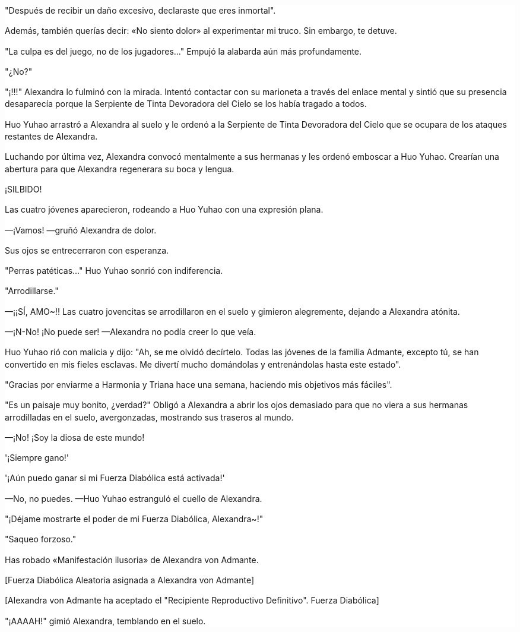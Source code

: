 "Después de recibir un daño excesivo, declaraste que eres inmortal".

Además, también querías decir: «No siento dolor» al experimentar mi truco. Sin embargo, te detuve.

"La culpa es del juego, no de los jugadores..." Empujó la alabarda aún más profundamente.

"¿No?"

"¡!!!" Alexandra lo fulminó con la mirada. Intentó contactar con su marioneta a través del enlace mental y sintió que su presencia desaparecía porque la Serpiente de Tinta Devoradora del Cielo se los había tragado a todos.

Huo Yuhao arrastró a Alexandra al suelo y le ordenó a la Serpiente de Tinta Devoradora del Cielo que se ocupara de los ataques restantes de Alexandra.

Luchando por última vez, Alexandra convocó mentalmente a sus hermanas y les ordenó emboscar a Huo Yuhao. Crearían una abertura para que Alexandra regenerara su boca y lengua.

¡SILBIDO!

Las cuatro jóvenes aparecieron, rodeando a Huo Yuhao con una expresión plana.

—¡Vamos! —gruñó Alexandra de dolor.

Sus ojos se entrecerraron con esperanza.

"Perras patéticas..." Huo Yuhao sonrió con indiferencia.

"Arrodillarse."

—¡¡SÍ, AMO~!! Las cuatro jovencitas se arrodillaron en el suelo y gimieron alegremente, dejando a Alexandra atónita.

—¡N-No! ¡No puede ser! —Alexandra no podía creer lo que veía.

Huo Yuhao rió con malicia y dijo: "Ah, se me olvidó decírtelo. Todas las jóvenes de la familia Admante, excepto tú, se han convertido en mis fieles esclavas. Me divertí mucho domándolas y entrenándolas hasta este estado".

"Gracias por enviarme a Harmonia y Triana hace una semana, haciendo mis objetivos más fáciles".

"Es un paisaje muy bonito, ¿verdad?" Obligó a Alexandra a abrir los ojos demasiado para que no viera a sus hermanas arrodilladas en el suelo, avergonzadas, mostrando sus traseros al mundo.

—¡No! ¡Soy la diosa de este mundo!

'¡Siempre gano!'

'¡Aún puedo ganar si mi Fuerza Diabólica está activada!'

—No, no puedes. —Huo Yuhao estranguló el cuello de Alexandra.

"¡Déjame mostrarte el poder de mi Fuerza Diabólica, Alexandra~!"

"Saqueo forzoso."

Has robado «Manifestación ilusoria» de Alexandra von Admante.

[Fuerza Diabólica Aleatoria asignada a Alexandra von Admante]

[Alexandra von Admante ha aceptado el "Recipiente Reproductivo Definitivo". Fuerza Diabólica]

"¡AAAAH!" gimió Alexandra, temblando en el suelo.
